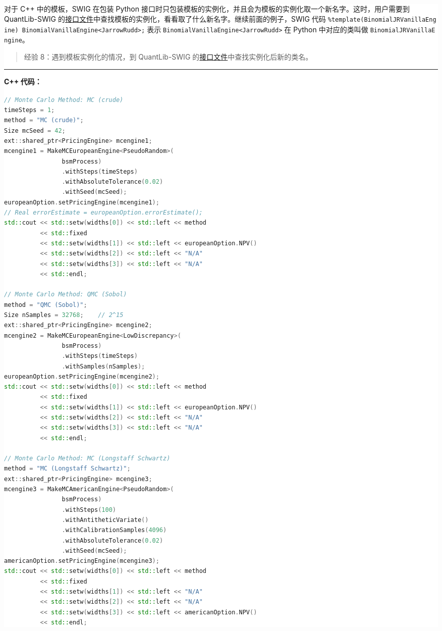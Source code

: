 对于 C++ 中的模板，SWIG 在包装 Python 接口时只包装模板的实例化，并且会为模板的实例化取一个新名字。这时，用户需要到 QuantLib-SWIG 的[接口文件](https://github.com/lballabio/QuantLib-SWIG/tree/master/SWIG)中查找模板的实例化，看看取了什么新名字。继续前面的例子，SWIG 代码 `%template(BinomialJRVanillaEngine) BinomialVanillaEngine<JarrowRudd>;` 表示 `BinomialVanillaEngine<JarrowRudd>` 在 Python 中对应的类叫做 `BinomialJRVanillaEngine`。

> 经验 8：遇到模板实例化的情况，到 QuantLib-SWIG 的[接口文件](https://github.com/lballabio/QuantLib-SWIG/tree/master/SWIG)中查找实例化后新的类名。

---

**C++ 代码：**

```c++
// Monte Carlo Method: MC (crude)
timeSteps = 1;
method = "MC (crude)";
Size mcSeed = 42;
ext::shared_ptr<PricingEngine> mcengine1;
mcengine1 = MakeMCEuropeanEngine<PseudoRandom>(
                bsmProcess)
                .withSteps(timeSteps)
                .withAbsoluteTolerance(0.02)
                .withSeed(mcSeed);
europeanOption.setPricingEngine(mcengine1);
// Real errorEstimate = europeanOption.errorEstimate();
std::cout << std::setw(widths[0]) << std::left << method
          << std::fixed
          << std::setw(widths[1]) << std::left << europeanOption.NPV()
          << std::setw(widths[2]) << std::left << "N/A"
          << std::setw(widths[3]) << std::left << "N/A"
          << std::endl;

// Monte Carlo Method: QMC (Sobol)
method = "QMC (Sobol)";
Size nSamples = 32768;    // 2^15
ext::shared_ptr<PricingEngine> mcengine2;
mcengine2 = MakeMCEuropeanEngine<LowDiscrepancy>(
                bsmProcess)
                .withSteps(timeSteps)
                .withSamples(nSamples);
europeanOption.setPricingEngine(mcengine2);
std::cout << std::setw(widths[0]) << std::left << method
          << std::fixed
          << std::setw(widths[1]) << std::left << europeanOption.NPV()
          << std::setw(widths[2]) << std::left << "N/A"
          << std::setw(widths[3]) << std::left << "N/A"
          << std::endl;

// Monte Carlo Method: MC (Longstaff Schwartz)
method = "MC (Longstaff Schwartz)";
ext::shared_ptr<PricingEngine> mcengine3;
mcengine3 = MakeMCAmericanEngine<PseudoRandom>(
                bsmProcess)
                .withSteps(100)
                .withAntitheticVariate()
                .withCalibrationSamples(4096)
                .withAbsoluteTolerance(0.02)
                .withSeed(mcSeed);
americanOption.setPricingEngine(mcengine3);
std::cout << std::setw(widths[0]) << std::left << method
          << std::fixed
          << std::setw(widths[1]) << std::left << "N/A"
          << std::setw(widths[2]) << std::left << "N/A"
          << std::setw(widths[3]) << std::left << americanOption.NPV()
          << std::endl;
```